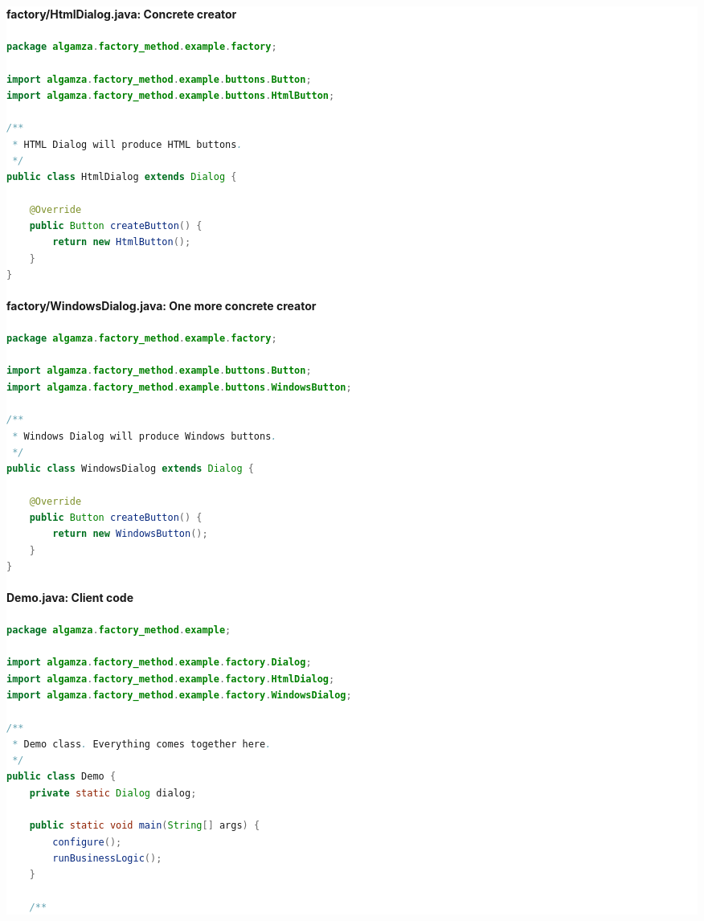 #### [](https://algamza.github.io/2020-02-06/Factory-Method-Design-Pattern/java/example#example-0--factory-HtmlDialog-java)**factory/HtmlDialog.java:**  Concrete creator
```java
package algamza.factory_method.example.factory;

import algamza.factory_method.example.buttons.Button;
import algamza.factory_method.example.buttons.HtmlButton;

/**
 * HTML Dialog will produce HTML buttons.
 */
public class HtmlDialog extends Dialog {

    @Override
    public Button createButton() {
        return new HtmlButton();
    }
}
```
#### [](https://algamza.github.io/2020-02-06/Factory-Method-Design-Pattern/java/example#example-0--factory-WindowsDialog-java)**factory/WindowsDialog.java:**  One more concrete creator
```java
package algamza.factory_method.example.factory;

import algamza.factory_method.example.buttons.Button;
import algamza.factory_method.example.buttons.WindowsButton;

/**
 * Windows Dialog will produce Windows buttons.
 */
public class WindowsDialog extends Dialog {

    @Override
    public Button createButton() {
        return new WindowsButton();
    }
}
```
#### [](https://algamza.github.io/2020-02-06/Factory-Method-Design-Pattern/java/example#example-0--Demo-java)**Demo.java:**  Client code
```java
package algamza.factory_method.example;

import algamza.factory_method.example.factory.Dialog;
import algamza.factory_method.example.factory.HtmlDialog;
import algamza.factory_method.example.factory.WindowsDialog;

/**
 * Demo class. Everything comes together here.
 */
public class Demo {
    private static Dialog dialog;

    public static void main(String[] args) {
        configure();
        runBusinessLogic();
    }

    /**
```